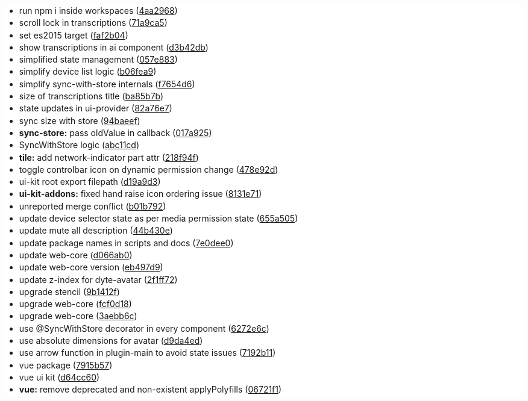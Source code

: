 - run npm i inside workspaces ([4aa2968](https://github.com/dyte-io/realtimekit-ui/commit/4aa2968fc42eb431a67043c1307211a76ebacd05))
- scroll lock in transcriptions ([71a9ca5](https://github.com/dyte-io/realtimekit-ui/commit/71a9ca54e0b77ef765bcd20de678f8531dd3f5c2))
- set es2015 target ([faf2b04](https://github.com/dyte-io/realtimekit-ui/commit/faf2b044b8447bff356f77a472b41219d920b358))
- show transcriptions in ai component ([d3b42db](https://github.com/dyte-io/realtimekit-ui/commit/d3b42db423c1af06fbeddaf9db7a323d17c7e441))
- simplified state management ([057e883](https://github.com/dyte-io/realtimekit-ui/commit/057e88374632cf7e9012af3775ca5951a20b8361))
- simplify device list logic ([b06fea9](https://github.com/dyte-io/realtimekit-ui/commit/b06fea937cee2229e91267e90aa5b6fa4ed9a4ec))
- simplify sync-with-store internals ([f7654d6](https://github.com/dyte-io/realtimekit-ui/commit/f7654d6f33381455c80930c57d473b4ddf2829f4))
- size of transcriptions title ([ba85b7b](https://github.com/dyte-io/realtimekit-ui/commit/ba85b7b20371965c6cf2f67a462cf6f71e60878d))
- state updates in ui-provider ([82a76e7](https://github.com/dyte-io/realtimekit-ui/commit/82a76e76ab88ca8e0656cbbfe600234003a813d3))
- sync size with store ([94baeef](https://github.com/dyte-io/realtimekit-ui/commit/94baeef426005b065e0032bc7916716c436abbdb))
- **sync-store:** pass oldValue in callback ([017a925](https://github.com/dyte-io/realtimekit-ui/commit/017a925e5a258efbc5153b10b6e6d7c6879746e7))
- SyncWithStore logic ([abc11cd](https://github.com/dyte-io/realtimekit-ui/commit/abc11cd5d4888d64c9897d435ea4efed30216209))
- **tile:** add network-indicator part attr ([218f94f](https://github.com/dyte-io/realtimekit-ui/commit/218f94f957c94fcbb1135f7b8a27ff5b97adcafa))
- toggle controlbar icon on dynamic permission change ([478e92d](https://github.com/dyte-io/realtimekit-ui/commit/478e92d094a8608f32cb70dd883d7c294d924701))
- ui-kit root export filepath ([d19a9d3](https://github.com/dyte-io/realtimekit-ui/commit/d19a9d3fb501cbc15073e355e4f48e2d612572a5))
- **ui-kit-addons:** fixed hand raise icon ordering issue ([8131e71](https://github.com/dyte-io/realtimekit-ui/commit/8131e71a71189ee7011f82b798408248805a6de0))
- unreported merge conflict ([b01b792](https://github.com/dyte-io/realtimekit-ui/commit/b01b792ff685d4b61a394b8097f8eebf7b6d6638))
- update device selector state as per media permission state ([655a505](https://github.com/dyte-io/realtimekit-ui/commit/655a505f0c5fd01d71d4720b0d720b324fd126ff))
- update mute all description ([44b430e](https://github.com/dyte-io/realtimekit-ui/commit/44b430ea34f3cd3b28a5f43f96f5382145af53ed))
- update package names in scripts and docs ([7e0dee0](https://github.com/dyte-io/realtimekit-ui/commit/7e0dee091e28799873bd0f76273af24816b84885))
- update web-core ([d066ab0](https://github.com/dyte-io/realtimekit-ui/commit/d066ab05e69f4ba0a3d14d5f497a52975f24d81f))
- update web-core version ([eb497d9](https://github.com/dyte-io/realtimekit-ui/commit/eb497d958ad034b12931c38e3e56143fa3b690a6))
- update z-index for dyte-avatar ([2f1ff72](https://github.com/dyte-io/realtimekit-ui/commit/2f1ff7286af084310d8f4286e973eb066bcf55cf))
- upgrade stencil ([9b1412f](https://github.com/dyte-io/realtimekit-ui/commit/9b1412fa55a0411159ec5a6b98f07463bce9d94f))
- upgrade web-core ([fcf0d18](https://github.com/dyte-io/realtimekit-ui/commit/fcf0d18c49c95dc983e4a49b041b1aafde3bac96))
- upgrade web-core ([3aebb6c](https://github.com/dyte-io/realtimekit-ui/commit/3aebb6c58b6f9331b84c0ee8639b6942222a4fb1))
- use @SyncWithStore decorator in every component ([6272e6c](https://github.com/dyte-io/realtimekit-ui/commit/6272e6c9934dce1935df7a3ca2cea78550ce84df))
- use absolute dimensions for avatar ([d9da4ed](https://github.com/dyte-io/realtimekit-ui/commit/d9da4ed5eee984105b7efcf1eed94797a458c2d0))
- use arrow function in plugin-main to avoid state issues ([7192b11](https://github.com/dyte-io/realtimekit-ui/commit/7192b1132d0484f429961c9278c0f77fa2cb9c8e))
- vue package ([7915b57](https://github.com/dyte-io/realtimekit-ui/commit/7915b57e99f5c7ac1410b5633ffe76a8797c1680))
- vue ui kit ([d64cc60](https://github.com/dyte-io/realtimekit-ui/commit/d64cc60175232ead75c01da1d0f8e24ddf02b2e3))
- **vue:** remove deprecated and non-existent applyPolyfills ([06721f1](https://github.com/dyte-io/realtimekit-ui/commit/06721f180e4e44da337ee1d15215e614cee610ca))
